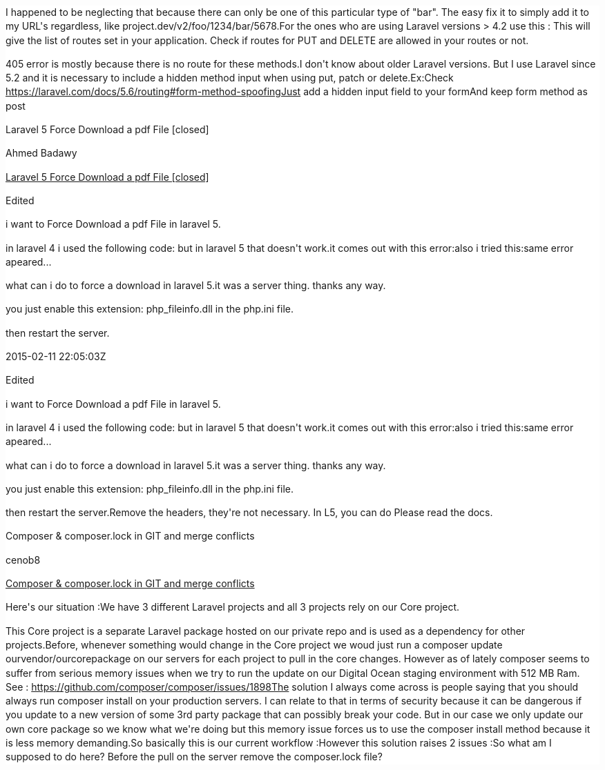 I happened to be neglecting that because there can only be one of this particular type of "bar". The easy fix it to simply add it to my URL's regardless, like project.dev/v2/foo/1234/bar/5678.For the ones who are using Laravel versions > 4.2  use this : This will give the list of routes set in your application. Check if routes for PUT and DELETE are allowed in your routes or not.

405 error is mostly because there is no route for these methods.I don't know about older Laravel versions. But I use Laravel since 5.2 and it is necessary to include a hidden method input when using put, patch or delete.Ex:Check https://laravel.com/docs/5.6/routing#form-method-spoofingJust add a hidden input field to your formAnd keep form method as post

Laravel 5 Force Download a pdf File [closed]

Ahmed Badawy

[Laravel 5 Force Download a pdf File [closed]](https://stackoverflow.com/questions/28465434/laravel-5-force-download-a-pdf-file)

Edited 

i want to Force Download a pdf File in laravel 5. 

in laravel 4 i used the following code: but in laravel 5 that doesn't work.it comes out with this error:also i tried this:same error apeared...

what can i do to force a download in laravel 5.it was a server thing. thanks any way.

you just enable this extension: php_fileinfo.dll in the php.ini file. 

then restart the server.

2015-02-11 22:05:03Z

Edited 

i want to Force Download a pdf File in laravel 5. 

in laravel 4 i used the following code: but in laravel 5 that doesn't work.it comes out with this error:also i tried this:same error apeared...

what can i do to force a download in laravel 5.it was a server thing. thanks any way.

you just enable this extension: php_fileinfo.dll in the php.ini file. 

then restart the server.Remove the headers, they're not necessary. In L5, you can do Please read the docs.

Composer & composer.lock in GIT and merge conflicts

cenob8

[Composer & composer.lock in GIT and merge conflicts](https://stackoverflow.com/questions/25728847/composer-composer-lock-in-git-and-merge-conflicts)

Here's our situation :We have 3 different Laravel projects and all 3 projects rely on our Core project.

This Core project is a separate Laravel package hosted on our private repo and is used as a dependency for other projects.Before, whenever something would change in the Core project we woud just run a composer update ourvendor/ourcorepackage on our servers for each project to pull in the core changes. However as of lately composer seems to suffer from serious memory issues when we try to run the update on our Digital Ocean staging environment with 512 MB Ram. See : https://github.com/composer/composer/issues/1898The solution I always come across is people saying that you should always run composer install on your production servers. I can relate to that in terms of security because it can be dangerous if you update to a new version of some 3rd party package that can possibly break your code. But in our case we only update our own core package so we know what we're doing but this memory issue forces us to use the composer install method because it is less memory demanding.So basically this is our current workflow :However this solution raises 2 issues :So what am I supposed to do here? Before the pull on the server remove the composer.lock file?
